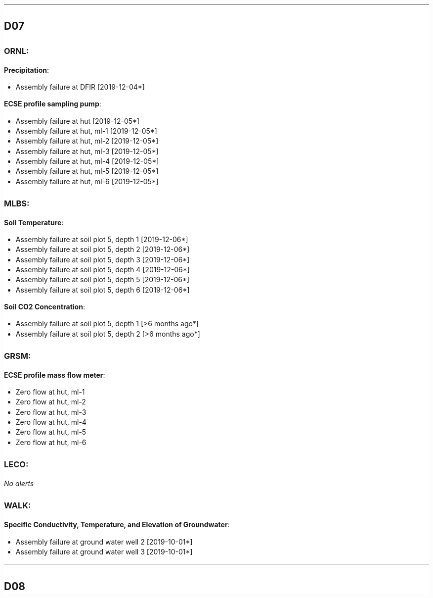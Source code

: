 ***
## D07

### ORNL:

**Precipitation**:
 - Assembly failure at DFIR [2019-12-04*]

**ECSE profile sampling pump**:
 - Assembly failure at hut [2019-12-05*]
 - Assembly failure at hut, ml-1 [2019-12-05*]
 - Assembly failure at hut, ml-2 [2019-12-05*]
 - Assembly failure at hut, ml-3 [2019-12-05*]
 - Assembly failure at hut, ml-4 [2019-12-05*]
 - Assembly failure at hut, ml-5 [2019-12-05*]
 - Assembly failure at hut, ml-6 [2019-12-05*]

### MLBS:

**Soil Temperature**:
 - Assembly failure at soil plot 5, depth 1 [2019-12-06*]
 - Assembly failure at soil plot 5, depth 2 [2019-12-06*]
 - Assembly failure at soil plot 5, depth 3 [2019-12-06*]
 - Assembly failure at soil plot 5, depth 4 [2019-12-06*]
 - Assembly failure at soil plot 5, depth 5 [2019-12-06*]
 - Assembly failure at soil plot 5, depth 6 [2019-12-06*]

**Soil CO2 Concentration**:
 - Assembly failure at soil plot 5, depth 1 [>6 months ago*]
 - Assembly failure at soil plot 5, depth 2 [>6 months ago*]

### GRSM:

**ECSE profile mass flow meter**:
 - Zero flow at hut, ml-1
 - Zero flow at hut, ml-2
 - Zero flow at hut, ml-3
 - Zero flow at hut, ml-4
 - Zero flow at hut, ml-5
 - Zero flow at hut, ml-6

### LECO:

_No alerts_

### WALK:

**Specific Conductivity, Temperature, and Elevation of Groundwater**:
 - Assembly failure at ground water well 2 [2019-10-01*]
 - Assembly failure at ground water well 3 [2019-10-01*]

***
## D08

